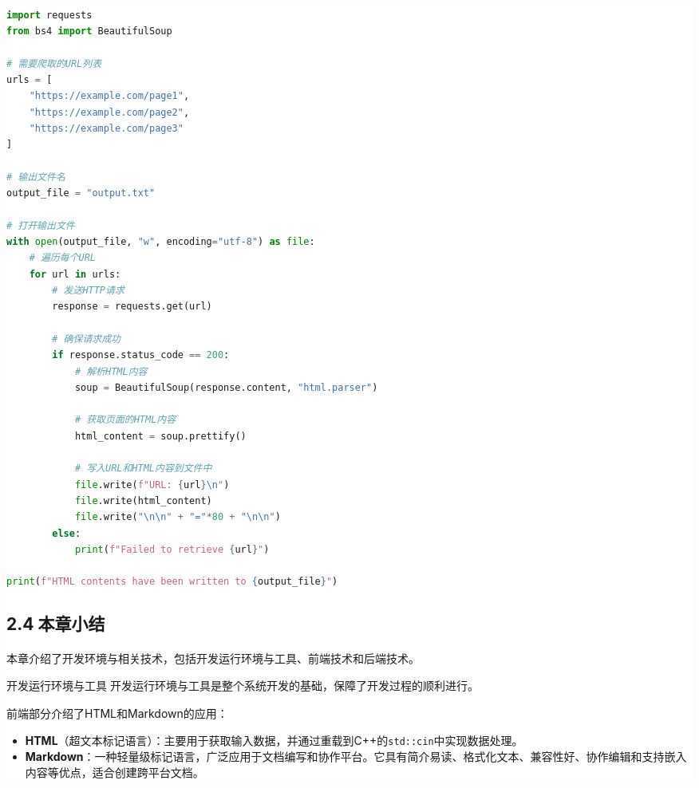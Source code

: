 ```python
import requests
from bs4 import BeautifulSoup

# 需要爬取的URL列表
urls = [
    "https://example.com/page1",
    "https://example.com/page2",
    "https://example.com/page3"
]

# 输出文件名
output_file = "output.txt"

# 打开输出文件
with open(output_file, "w", encoding="utf-8") as file:
    # 遍历每个URL
    for url in urls:
        # 发送HTTP请求
        response = requests.get(url)
        
        # 确保请求成功
        if response.status_code == 200:
            # 解析HTML内容
            soup = BeautifulSoup(response.content, "html.parser")
            
            # 获取页面的HTML内容
            html_content = soup.prettify()
            
            # 写入URL和HTML内容到文件中
            file.write(f"URL: {url}\n")
            file.write(html_content)
            file.write("\n\n" + "="*80 + "\n\n")
        else:
            print(f"Failed to retrieve {url}")

print(f"HTML contents have been written to {output_file}")

```



## 2.4 本章小结

本章介绍了开发环境与相关技术，包括开发运行环境与工具、前端技术和后端技术。

开发运行环境与工具
开发运行环境与工具是整个系统开发的基础，保障了开发过程的顺利进行。


前端部分介绍了HTML和Markdown的应用：

- **HTML**（超文本标记语言）：主要用于获取输入数据，并通过重载到C++的`std::cin`中实现数据处理。
- **Markdown**：一种轻量级标记语言，广泛应用于文档编写和协作平台。它具有简介易读、格式化文本、兼容性好、协作编辑和支持嵌入内容等优点，适合创建跨平台文档。
